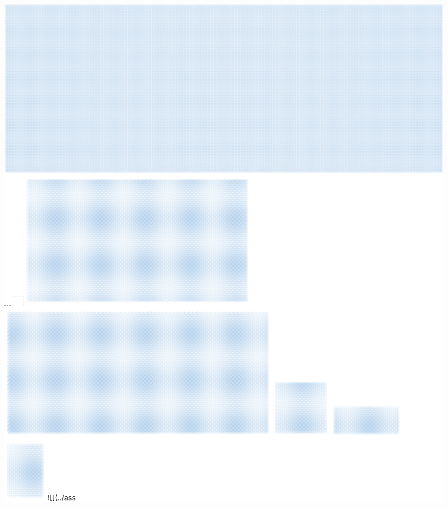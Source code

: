 ![](../assets/images/ac76651e566d.png)![](../assets/images/e3405567aa89.png)![](../assets/images/819001897ef1.png)![](../assets/images/7ffa15ce4ae7.png)![](../assets/images/c3c5a111bdbe.png)![](../assets/images/19e3709cdfef.png)![](../assets/images/2a7b55989799.png)![](../assets/images/c947ba70ab31.png)![](../ass